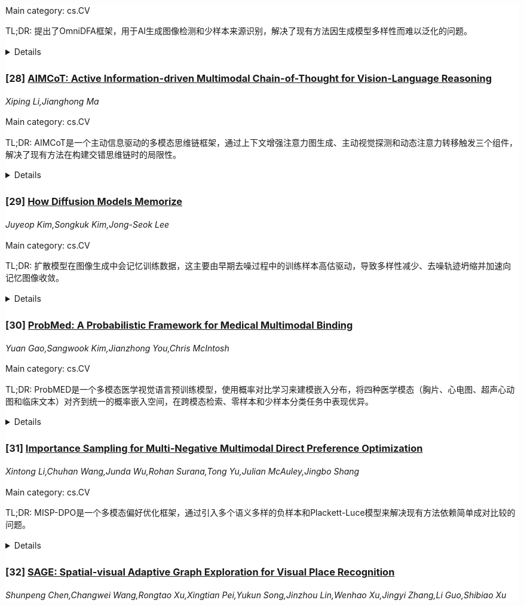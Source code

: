 Main category: cs.CV

TL;DR: 提出了OmniDFA框架，用于AI生成图像检测和少样本来源识别，解决了现有方法因生成模型多样性而难以泛化的问题。


<details><summary>Details</summary></details>


### [28] [AIMCoT: Active Information-driven Multimodal Chain-of-Thought for Vision-Language Reasoning](https://arxiv.org/abs/2509.25699)
*Xiping Li,Jianghong Ma*

Main category: cs.CV

TL;DR: AIMCoT是一个主动信息驱动的多模态思维链框架，通过上下文增强注意力图生成、主动视觉探测和动态注意力转移触发三个组件，解决了现有方法在构建交错思维链时的局限性。


<details><summary>Details</summary></details>


### [29] [How Diffusion Models Memorize](https://arxiv.org/abs/2509.25705)
*Juyeop Kim,Songkuk Kim,Jong-Seok Lee*

Main category: cs.CV

TL;DR: 扩散模型在图像生成中会记忆训练数据，这主要由早期去噪过程中的训练样本高估驱动，导致多样性减少、去噪轨迹坍缩并加速向记忆图像收敛。


<details><summary>Details</summary></details>


### [30] [ProbMed: A Probabilistic Framework for Medical Multimodal Binding](https://arxiv.org/abs/2509.25711)
*Yuan Gao,Sangwook Kim,Jianzhong You,Chris McIntosh*

Main category: cs.CV

TL;DR: ProbMED是一个多模态医学视觉语言预训练模型，使用概率对比学习来建模嵌入分布，将四种医学模态（胸片、心电图、超声心动图和临床文本）对齐到统一的概率嵌入空间，在跨模态检索、零样本和少样本分类任务中表现优异。


<details><summary>Details</summary></details>


### [31] [Importance Sampling for Multi-Negative Multimodal Direct Preference Optimization](https://arxiv.org/abs/2509.25717)
*Xintong Li,Chuhan Wang,Junda Wu,Rohan Surana,Tong Yu,Julian McAuley,Jingbo Shang*

Main category: cs.CV

TL;DR: MISP-DPO是一个多模态偏好优化框架，通过引入多个语义多样的负样本和Plackett-Luce模型来解决现有方法依赖简单成对比较的问题。


<details><summary>Details</summary></details>


### [32] [SAGE: Spatial-visual Adaptive Graph Exploration for Visual Place Recognition](https://arxiv.org/abs/2509.25723)
*Shunpeng Chen,Changwei Wang,Rongtao Xu,Xingtian Pei,Yukun Song,Jinzhou Lin,Wenhao Xu,Jingyi Zhang,Li Guo,Shibiao Xu*
